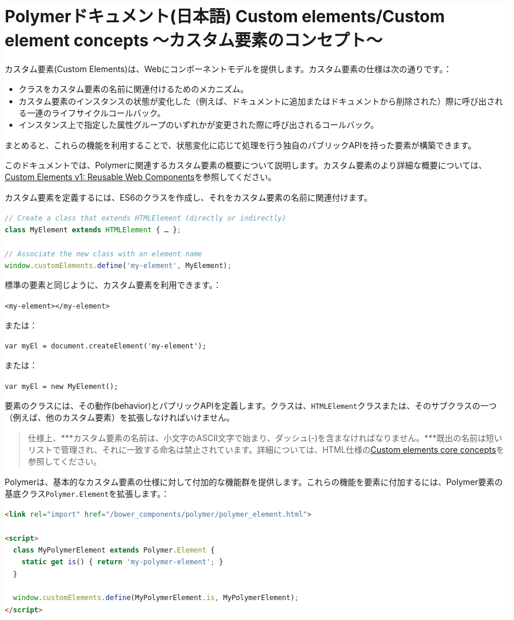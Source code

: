 # Polymerドキュメント(日本語) Custom elements/Custom element concepts 〜カスタム要素のコンセプト〜

カスタム要素(Custom Elements)は、Webにコンポーネントモデルを提供します。カスタム要素の仕様は次の通りです。：

- クラスをカスタム要素の名前に関連付けるためのメカニズム。
- カスタム要素のインスタンスの状態が変化した（例えば、ドキュメントに追加またはドキュメントから削除された）際に呼び出される一連のライフサイクルコールバック。
- インスタンス上で指定した属性グループのいずれかが変更された際に呼び出されるコールバック。

まとめると、これらの機能を利用することで、状態変化に応じて処理を行う独自のパブリックAPIを持った要素が構築できます。

このドキュメントでは、Polymerに関連するカスタム要素の概要について説明します。カスタム要素のより詳細な概要については、[Custom Elements v1: Reusable Web Components](https://developers.google.com/web/fundamentals/getting-started/primers/customelements)を参照してください。

カスタム要素を定義するには、ES6のクラスを作成し、それをカスタム要素の名前に関連付けます。

~~~javascript
// Create a class that extends HTMLElement (directly or indirectly)
class MyElement extends HTMLElement { … };

// Associate the new class with an element name
window.customElements.define('my-element', MyElement);
~~~

標準の要素と同じように、カスタム要素を利用できます。：

~~~
<my-element></my-element>
~~~

または：

~~~
var myEl = document.createElement('my-element');
~~~

または：

~~~
var myEl = new MyElement();
~~~

要素のクラスには、その動作(behavior)とパブリックAPIを定義します。クラスは、`HTMLElement`クラスまたは、そのサブクラスの一つ（例えば、他のカスタム要素）を拡張しなければいけません。

> 仕様上、***カスタム要素の名前は、小文字のASCII文字で始まり、ダッシュ(-)を含まなければなりません。***既出の名前は短いリストで管理され、それに一致する命名は禁止されています。詳細については、HTML仕様の[Custom elements core concepts](https://html.spec.whatwg.org/multipage/scripting.html#custom-elements-core-concepts)を参照してください。

Polymerは、基本的なカスタム要素の仕様に対して付加的な機能群を提供します。これらの機能を要素に付加するには、Polymer要素の基底クラス`Polymer.Element`を拡張します。：

~~~html
<link rel="import" href="/bower_components/polymer/polymer_element.html">

<script>
  class MyPolymerElement extends Polymer.Element {
    static get is() { return 'my-polymer-element'; }
  }

  window.customElements.define(MyPolymerElement.is, MyPolymerElement);
</script>
~~~
